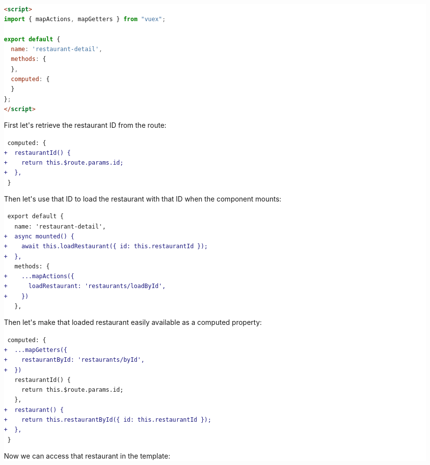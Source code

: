 ```html
<script>
import { mapActions, mapGetters } from "vuex";

export default {
  name: 'restaurant-detail',
  methods: {
  },
  computed: {
  }
};
</script>
```

First let's retrieve the restaurant ID from the route:

```diff
 computed: {
+  restaurantId() {
+    return this.$route.params.id;
+  },
 }
```

Then let's use that ID to load the restaurant with that ID when the component mounts:

```diff
 export default {
   name: 'restaurant-detail',
+  async mounted() {
+    await this.loadRestaurant({ id: this.restaurantId });
+  },
   methods: {
+    ...mapActions({
+      loadRestaurant: 'restaurants/loadById',
+    })
   },
```

Then let's make that loaded restaurant easily available as a computed property:

```diff
 computed: {
+  ...mapGetters({
+    restaurantById: 'restaurants/byId',
+  })
   restaurantId() {
     return this.$route.params.id;
   },
+  restaurant() {
+    return this.restaurantById({ id: this.restaurantId });
+  },
 }
```

Now we can access that restaurant in the template:
